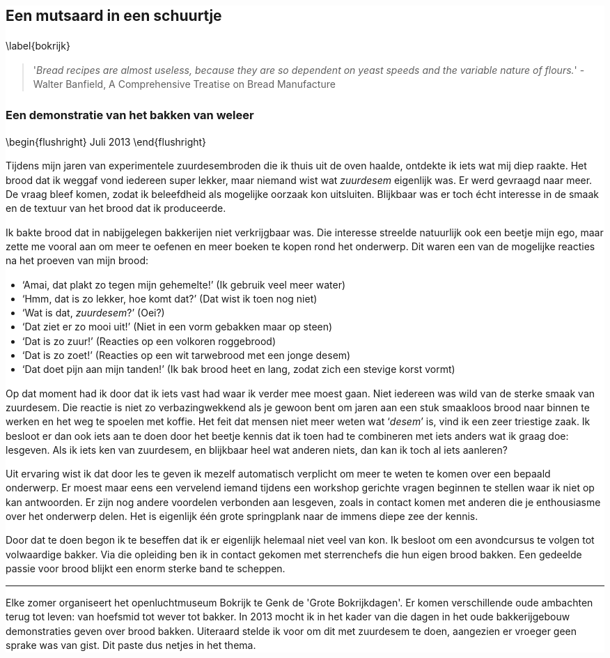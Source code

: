 
## Een mutsaard in een schuurtje

\label{bokrijk}

> '_Bread recipes are almost useless, because they are so dependent on yeast speeds and the variable nature of flours._' - Walter Banfield, A Comprehensive Treatise on Bread Manufacture

### Een demonstratie van het bakken van weleer

\begin{flushright}
Juli 2013
\end{flushright}

Tijdens mijn jaren van experimentele zuurdesembroden die ik thuis uit de oven haalde, ontdekte ik iets wat mij diep raakte. Het brood dat ik weggaf vond iedereen super lekker, maar niemand wist wat _zuurdesem_ eigenlijk was. Er werd gevraagd naar meer. De vraag bleef komen, zodat ik beleefdheid als mogelijke oorzaak kon uitsluiten. Blijkbaar was er toch écht interesse in de smaak en de textuur van het brood dat ik produceerde. 

Ik bakte brood dat in nabijgelegen bakkerijen niet verkrijgbaar was. Die interesse streelde natuurlijk ook een beetje mijn ego, maar zette me vooral aan om meer te oefenen en meer boeken te kopen rond het onderwerp. Dit waren een van de mogelijke reacties na het proeven van mijn brood:

* ‘Amai, dat plakt zo tegen mijn gehemelte!’ (Ik gebruik veel meer water)
* ‘Hmm, dat is zo lekker, hoe komt dat?’ (Dat wist ik toen nog niet)
* ‘Wat is dat, _zuurdesem_?’ (Oei?)
* ‘Dat ziet er zo mooi uit!’ (Niet in een vorm gebakken maar op steen)
* ‘Dat is zo zuur!’ (Reacties op een volkoren roggebrood)
* ‘Dat is zo zoet!’ (Reacties op een wit tarwebrood met een jonge desem)
* ‘Dat doet pijn aan mijn tanden!’ (Ik bak brood heet en lang, zodat zich een stevige korst vormt)

Op dat moment had ik door dat ik iets vast had waar ik verder mee moest gaan. Niet iedereen was wild van de sterke smaak van zuurdesem. Die reactie is niet zo verbazingwekkend als je gewoon bent om jaren aan een stuk smaakloos brood naar binnen te werken en het weg te spoelen met koffie. Het feit dat mensen niet meer weten wat ‘_desem_’ is, vind ik een zeer triestige zaak. Ik besloot er dan ook iets aan te doen door het beetje kennis dat ik toen had te combineren met iets anders wat ik graag doe: lesgeven. Als ik iets ken van zuurdesem, en blijkbaar heel wat anderen niets, dan kan ik toch al iets aanleren? 

Uit ervaring wist ik dat door les te geven ik mezelf automatisch verplicht om meer te weten te komen over een bepaald onderwerp. Er moest maar eens een vervelend iemand tijdens een workshop gerichte vragen beginnen te stellen waar ik niet op kan antwoorden. Er zijn nog andere voordelen verbonden aan lesgeven, zoals in contact komen met anderen die je enthousiasme over het onderwerp delen. Het is eigenlijk één grote springplank naar de immens diepe zee der kennis.

Door dat te doen begon ik te beseffen dat ik er eigenlijk helemaal niet veel van kon. Ik besloot om een avondcursus te volgen tot volwaardige bakker. Via die opleiding ben ik in contact gekomen met sterrenchefs die hun eigen brood bakken. Een gedeelde passie voor brood blijkt een enorm sterke band te scheppen. 

* * *

Elke zomer organiseert het openluchtmuseum Bokrijk te Genk de 'Grote Bokrijkdagen'. Er komen verschillende oude ambachten terug tot leven: van hoefsmid tot wever tot bakker. In 2013 mocht ik in het kader van die dagen in het oude bakkerijgebouw demonstraties geven over brood bakken. Uiteraard stelde ik voor om dit met zuurdesem te doen, aangezien er vroeger geen sprake was van gist. Dit paste dus netjes in het thema. 
